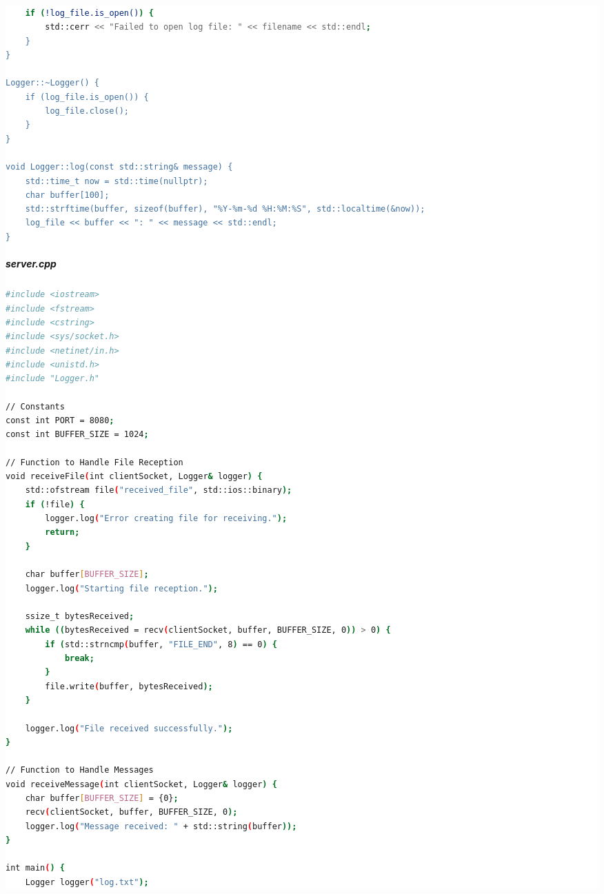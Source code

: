 ```bash
    if (!log_file.is_open()) {
        std::cerr << "Failed to open log file: " << filename << std::endl;
    }
}

Logger::~Logger() {
    if (log_file.is_open()) {
        log_file.close();
    }
}

void Logger::log(const std::string& message) {
    std::time_t now = std::time(nullptr);
    char buffer[100];
    std::strftime(buffer, sizeof(buffer), "%Y-%m-%d %H:%M:%S", std::localtime(&now));
    log_file << buffer << ": " << message << std::endl;
}
```
##### server.cpp
```bash
#include <iostream>
#include <fstream>
#include <cstring>
#include <sys/socket.h>
#include <netinet/in.h>
#include <unistd.h>
#include "Logger.h"

// Constants
const int PORT = 8080;
const int BUFFER_SIZE = 1024;

// Function to Handle File Reception
void receiveFile(int clientSocket, Logger& logger) {
    std::ofstream file("received_file", std::ios::binary);
    if (!file) {
        logger.log("Error creating file for receiving.");
        return;
    }

    char buffer[BUFFER_SIZE];
    logger.log("Starting file reception.");

    ssize_t bytesReceived;
    while ((bytesReceived = recv(clientSocket, buffer, BUFFER_SIZE, 0)) > 0) {
        if (std::strncmp(buffer, "FILE_END", 8) == 0) {
            break;
        }
        file.write(buffer, bytesReceived);
    }

    logger.log("File received successfully.");
}

// Function to Handle Messages
void receiveMessage(int clientSocket, Logger& logger) {
    char buffer[BUFFER_SIZE] = {0};
    recv(clientSocket, buffer, BUFFER_SIZE, 0);
    logger.log("Message received: " + std::string(buffer));
}

int main() {
    Logger logger("log.txt");
```